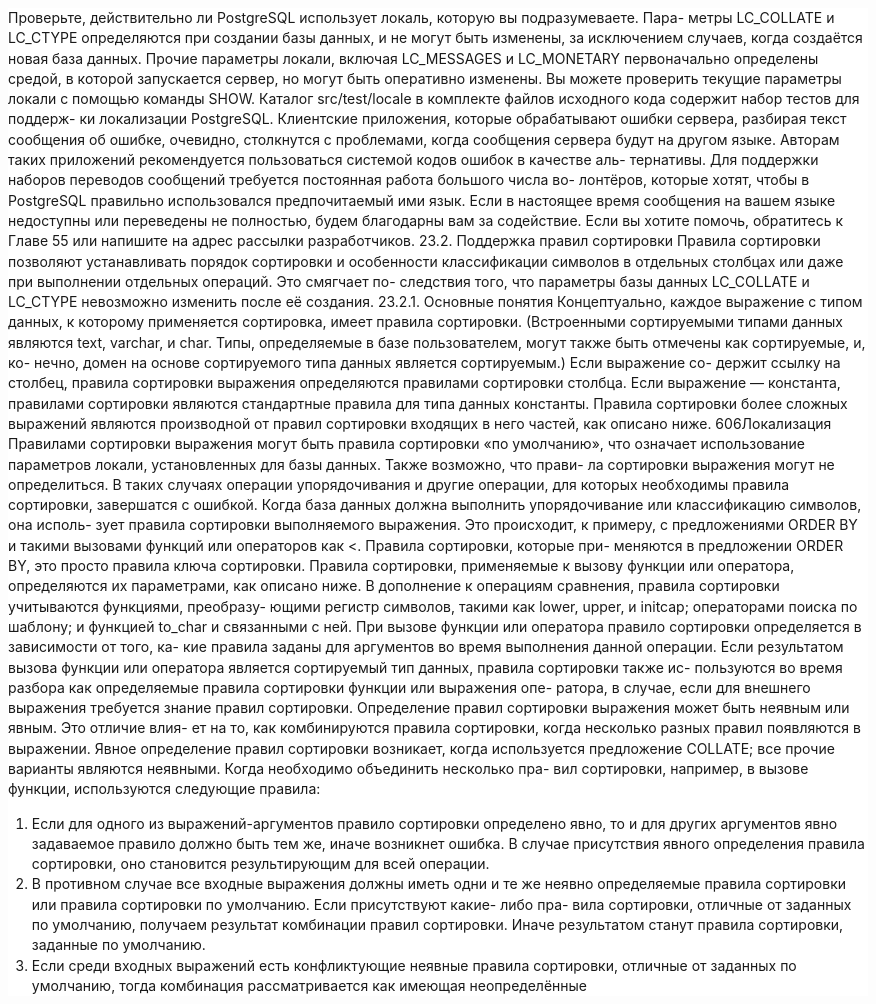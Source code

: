Проверьте, действительно ли PostgreSQL использует локаль, которую вы подразумеваете. Пара-
метры LC_COLLATE и LC_CTYPE определяются при создании базы данных, и не могут быть изменены,
за исключением случаев, когда создаётся новая база данных. Прочие параметры локали, включая
LC_MESSAGES и LC_MONETARY первоначально определены средой, в которой запускается сервер, но
могут быть оперативно изменены. Вы можете проверить текущие параметры локали с помощью
команды SHOW.
Каталог src/test/locale в комплекте файлов исходного кода содержит набор тестов для поддерж-
ки локализации PostgreSQL.
Клиентские приложения, которые обрабатывают ошибки сервера, разбирая текст сообщения об
ошибке, очевидно, столкнутся с проблемами, когда сообщения сервера будут на другом языке.
Авторам таких приложений рекомендуется пользоваться системой кодов ошибок в качестве аль-
тернативы.
Для поддержки наборов переводов сообщений требуется постоянная работа большого числа во-
лонтёров, которые хотят, чтобы в PostgreSQL правильно использовался предпочитаемый ими язык.
Если в настоящее время сообщения на вашем языке недоступны или переведены не полностью,
будем благодарны вам за содействие. Если вы хотите помочь, обратитесь к Главе 55 или напишите
на адрес рассылки разработчиков.
23.2. Поддержка правил сортировки
Правила сортировки позволяют устанавливать порядок сортировки и особенности классификации
символов в отдельных столбцах или даже при выполнении отдельных операций. Это смягчает по-
следствия того, что параметры базы данных LC_COLLATE и LC_CTYPE невозможно изменить после
её создания.
23.2.1. Основные понятия
Концептуально, каждое выражение с типом данных, к которому применяется сортировка, имеет
правила сортировки. (Встроенными сортируемыми типами данных являются text, varchar, и char.
Типы, определяемые в базе пользователем, могут также быть отмечены как сортируемые, и, ко-
нечно, домен на основе сортируемого типа данных является сортируемым.) Если выражение со-
держит ссылку на столбец, правила сортировки выражения определяются правилами сортировки
столбца. Если выражение — константа, правилами сортировки являются стандартные правила для
типа данных константы. Правила сортировки более сложных выражений являются производной
от правил сортировки входящих в него частей, как описано ниже.
606Локализация
Правилами сортировки выражения могут быть правила сортировки «по умолчанию», что означает
использование параметров локали, установленных для базы данных. Также возможно, что прави-
ла сортировки выражения могут не определиться. В таких случаях операции упорядочивания и
другие операции, для которых необходимы правила сортировки, завершатся с ошибкой.
Когда база данных должна выполнить упорядочивание или классификацию символов, она исполь-
зует правила сортировки выполняемого выражения. Это происходит, к примеру, с предложениями
ORDER BY и такими вызовами функций или операторов как <. Правила сортировки, которые при-
меняются в предложении ORDER BY, это просто правила ключа сортировки. Правила сортировки,
применяемые к вызову функции или оператора, определяются их параметрами, как описано ниже.
В дополнение к операциям сравнения, правила сортировки учитываются функциями, преобразу-
ющими регистр символов, такими как lower, upper, и initcap; операторами поиска по шаблону;
и функцией to_char и связанными с ней.
При вызове функции или оператора правило сортировки определяется в зависимости от того, ка-
кие правила заданы для аргументов во время выполнения данной операции. Если результатом
вызова функции или оператора является сортируемый тип данных, правила сортировки также ис-
пользуются во время разбора как определяемые правила сортировки функции или выражения опе-
ратора, в случае, если для внешнего выражения требуется знание правил сортировки.
Определение правил сортировки выражения может быть неявным или явным. Это отличие влия-
ет на то, как комбинируются правила сортировки, когда несколько разных правил появляются в
выражении. Явное определение правил сортировки возникает, когда используется предложение
COLLATE; все прочие варианты являются неявными. Когда необходимо объединить несколько пра-
вил сортировки, например, в вызове функции, используются следующие правила:
1. Если для одного из выражений-аргументов правило сортировки определено явно, то и для других
аргументов явно задаваемое правило должно быть тем же, иначе возникнет ошибка. В случае
присутствия явного определения правила сортировки, оно становится результирующим для всей
операции.
2. В противном случае все входные выражения должны иметь одни и те же неявно определяемые
правила сортировки или правила сортировки по умолчанию. Если присутствуют какие- либо пра-
вила сортировки, отличные от заданных по умолчанию, получаем результат комбинации правил
сортировки. Иначе результатом станут правила сортировки, заданные по умолчанию.
3. Если среди входных выражений есть конфликтующие неявные правила сортировки, отличные
от заданных по умолчанию, тогда комбинация рассматривается как имеющая неопределённые